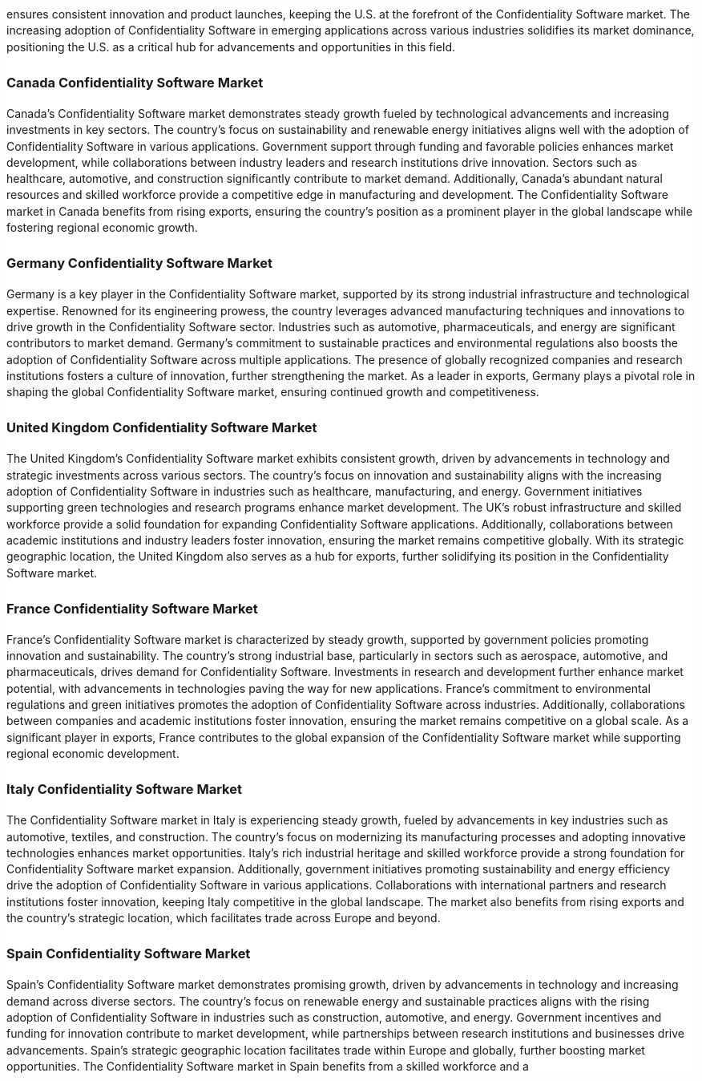 ensures consistent innovation and product launches, keeping the U.S. at the forefront of the Confidentiality Software market. The increasing adoption of Confidentiality Software in emerging applications across various industries solidifies its market dominance, positioning the U.S. as a critical hub for advancements and opportunities in this field.</p><h3>Canada Confidentiality Software Market</h3><p>Canada&rsquo;s Confidentiality Software market demonstrates steady growth fueled by technological advancements and increasing investments in key sectors. The country&rsquo;s focus on sustainability and renewable energy initiatives aligns well with the adoption of Confidentiality Software in various applications. Government support through funding and favorable policies enhances market development, while collaborations between industry leaders and research institutions drive innovation. Sectors such as healthcare, automotive, and construction significantly contribute to market demand. Additionally, Canada&rsquo;s abundant natural resources and skilled workforce provide a competitive edge in manufacturing and development. The Confidentiality Software market in Canada benefits from rising exports, ensuring the country&rsquo;s position as a prominent player in the global landscape while fostering regional economic growth.</p><h3>Germany Confidentiality Software Market</h3><p>Germany is a key player in the Confidentiality Software market, supported by its strong industrial infrastructure and technological expertise. Renowned for its engineering prowess, the country leverages advanced manufacturing techniques and innovations to drive growth in the Confidentiality Software sector. Industries such as automotive, pharmaceuticals, and energy are significant contributors to market demand. Germany&rsquo;s commitment to sustainable practices and environmental regulations also boosts the adoption of Confidentiality Software across multiple applications. The presence of globally recognized companies and research institutions fosters a culture of innovation, further strengthening the market. As a leader in exports, Germany plays a pivotal role in shaping the global Confidentiality Software market, ensuring continued growth and competitiveness.</p><h3>United Kingdom Confidentiality Software Market</h3><p>The United Kingdom&rsquo;s Confidentiality Software market exhibits consistent growth, driven by advancements in technology and strategic investments across various sectors. The country&rsquo;s focus on innovation and sustainability aligns with the increasing adoption of Confidentiality Software in industries such as healthcare, manufacturing, and energy. Government initiatives supporting green technologies and research programs enhance market development. The UK&rsquo;s robust infrastructure and skilled workforce provide a solid foundation for expanding Confidentiality Software applications. Additionally, collaborations between academic institutions and industry leaders foster innovation, ensuring the market remains competitive globally. With its strategic geographic location, the United Kingdom also serves as a hub for exports, further solidifying its position in the Confidentiality Software market.</p><h3>France Confidentiality Software Market</h3><p>France&rsquo;s Confidentiality Software market is characterized by steady growth, supported by government policies promoting innovation and sustainability. The country&rsquo;s strong industrial base, particularly in sectors such as aerospace, automotive, and pharmaceuticals, drives demand for Confidentiality Software. Investments in research and development further enhance market potential, with advancements in technologies paving the way for new applications. France&rsquo;s commitment to environmental regulations and green initiatives promotes the adoption of Confidentiality Software across industries. Additionally, collaborations between companies and academic institutions foster innovation, ensuring the market remains competitive on a global scale. As a significant player in exports, France contributes to the global expansion of the Confidentiality Software market while supporting regional economic development.</p><h3>Italy Confidentiality Software Market</h3><p>The Confidentiality Software market in Italy is experiencing steady growth, fueled by advancements in key industries such as automotive, textiles, and construction. The country&rsquo;s focus on modernizing its manufacturing processes and adopting innovative technologies enhances market opportunities. Italy&rsquo;s rich industrial heritage and skilled workforce provide a strong foundation for Confidentiality Software market expansion. Additionally, government initiatives promoting sustainability and energy efficiency drive the adoption of Confidentiality Software in various applications. Collaborations with international partners and research institutions foster innovation, keeping Italy competitive in the global landscape. The market also benefits from rising exports and the country&rsquo;s strategic location, which facilitates trade across Europe and beyond.</p><h3>Spain Confidentiality Software Market</h3><p>Spain&rsquo;s Confidentiality Software market demonstrates promising growth, driven by advancements in technology and increasing demand across diverse sectors. The country&rsquo;s focus on renewable energy and sustainable practices aligns with the rising adoption of Confidentiality Software in industries such as construction, automotive, and energy. Government incentives and funding for innovation contribute to market development, while partnerships between research institutions and businesses drive advancements. Spain&rsquo;s strategic geographic location facilitates trade within Europe and globally, further boosting market opportunities. The Confidentiality Software market in Spain benefits from a skilled workforce and a